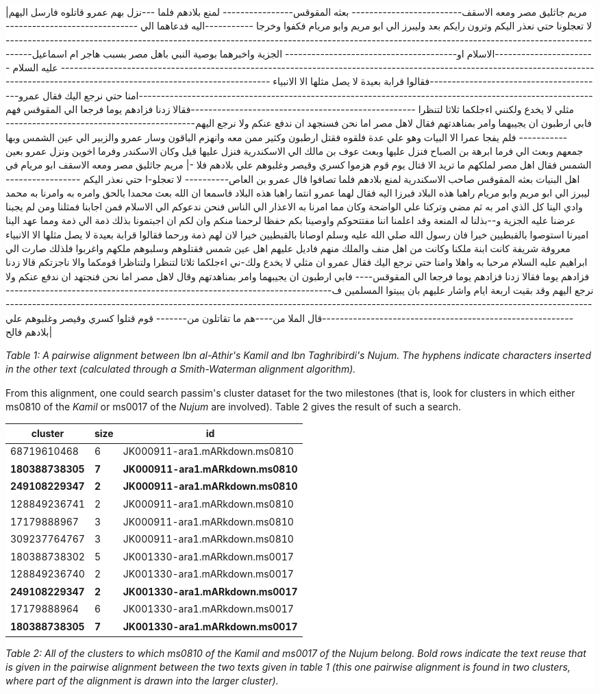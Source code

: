 |مريم جاثليق مصر ومعه الاسقف\-\-\-\-\-\-\-\-\-\-\-\-\-\-\-\-\-\-\-\-\-\-\-\-- بعثه المقوقس\-\-\-\-\-\-\-\-\-\-\-\-\-\-\-- لمنع بلادهم فلما \-\--نزل بهم عمرو قاتلوه فارسل اليهم لا تعجلونا حتي نعذر اليكم وترون رايكم بعد وليبرز الي ابو مريم وابو مريام فكفوا وخرجا \-\-\-\-\-\-\-\-\-\--اليه فدعاهما الي \-\-\-\-\-\-\-\-\-\-\-\-\-\-\-\-\-\-\-\-\-\-\-\-\-\-\-\-\-\-\-\-\-\-\-\-\-\-\-\-\-\-\-\-\-\-\-\-\-\-\-\-\-\-\-\-\-\-\-\-\-\-\-\-\-\-\-\-\-\-\-\-\-\-\-\-\-\-\-\-\-\-\-\-\-\-\-\-\-\-\-\-\-\-\-\-\-\-\-\-\-\-\-\-\-\-\-\-\-\-\-\-\-\-\-\-\-\-\-\-\-\-\-\-\-\-\-\-\-\-\-\-\-\-\-\-\-\-\-\-\-\-\-\-\-\-\-\-\-\-\-\-\-\-\-\-\-\-\-\-\-\-\-\-\-\-\-\-\-\-\-\-\-\-\-\-\-\-\-\-\-\-\-\--الاسلام او\-\-\-\-\-\-\-\-\-\-\-\-\-\-\-\-\-\-\-\-\-\-\-\-\-\-\-\-\-\-\-\-\-\-\-\-\-\-- الجزية واخبرهما بوصية النبي باهل مصر بسبب هاجر ام اسماعيل\-\-\-\-\-\-\-\-\-\-\-\-\-\-\-\-\-\-\-\-\-\-\-\-\-\-\-\-\-\-\-\-\-\-\-\-\-\-\-\-\-\-\-\-\-\-\-\-\-\-\-\-\-\-\-\-\-\-\-\-\-\-\-\-\-\-\-\-\-\-\-\-\-\-\-\-\-\-\-\-\-\-\-\-\-\-\-\-\-\-\-\-\-\-\-\-\-\-\-\-\-\-\-\-\-\-\-\-\-\-\-\-\-\-\-\-\-\-\-\-\-\-\-\-\-\-- عليه السلام \-\-\-\-\-\-\-\-\-\-\-\-\-\-\-\-\-\-\-\-\-\-\-\-\-\-\-\-\-\-\-\-\-\-\-\-\--فقالوا قرابة بعيدة لا يصل مثلها الا الانبياء \-\-\-\-\-\-\-\-\-\-\-\-\-\-\-\-\-\-\-\-\-\-\-\-\-\-\-\-\-\-\-\-\-\-\-\-\-\-\-\-\-\-\-\-\-\-\-\-\-\-\-\-\-\-\-\-\-\-\-\-\-\-\-\-\-\-\-\-\-\-\-\-\-\-\-\-\-\-\-\-\-\-\-\-\-\-\-\-\-\-\-\-\-\-\-\-\-\-\-\-\-\-\-\-\-\-\-\-\-\-\-\-\-\-\-\-\-\-\-\-\-\-\-\-\-\-\-\-\-\-\-\-\-\-\-\-\-\-\-\-\-\-\-\-\-\-\-\-\-\-\-\-\-\-\-\-\-\-\-\-\-\--امنا حتي نرجع اليك فقال عمرو\-\-- مثلي لا يخدع ولكنني اءجلكما ثلاثا لتنظرا \-\-\-\-\-\-\-\-\-\-\-\-\-\-\-\-\-\-\-\-\-\-\-\-\-\-\-\-\-\-\-\-\-\-\-\-\-\-\-\-\-\-\-\-\-\-\-\-\-\--فقالا زدنا فزادهم يوما فرجعا الي المقوقس فهم فابي ارطبون ان يجيبهما وامر بمناهدتهم فقال لاهل مصر اما نحن فسنجهد ان ندفع عنكم ولا نرجع اليهم\-\-\-\-\-\-\-\-\-\-\-\-\-\-\-\-\-\-\-\-\-\-\-\-\-\-\-\-\-\-\-\-\-\-\-\-\-\-\-\-\-\-\-\-\-\-\-\-\-\-\-\-\-- فلم يفجا عمرا الا البيات وهو علي عدة فلقوه فقتل ارطبون وكثير ممن معه وانهزم الباقون وسار عمرو والزبير الي عين الشمس وبها جمعهم وبعث الي فرما ابرهة بن الصباح فنزل عليها وبعث عوف بن مالك الي الاسكندرية فنزل عليها قيل وكان الاسكندر وفرما اخوين ونزل عمرو بعين الشمس فقال اهل مصر لملكهم ما تريد الا قتال يوم قوم هزموا كسري وقيصر وغلبوهم علي بلادهم فلا -| مريم جاثليق مصر ومعه الاسقف ابو مريام في اهل البنيات بعثه المقوقس صاحب الاسكندرية لمنع بلادهم فلما تصافوا قال عمرو بن العاص\-\-\-\-\-\-\-\-\-- لا تعجلو-ا حتي نعذر اليكم \-\-\-\-\-\-\-\-\-\-\-\-\-\-\-\--ليبرز الي ابو مريم وابو مريام راهبا هذه البلاد فبرزا اليه فقال لهما عمرو انتما راهبا هذه البلاد فاسمعا ان الله بعث محمدا بالحق وامره به وامرنا به محمد وادي الينا كل الذي امر به ثم مضي وتركنا علي الواضحة وكان مما امرنا به الاعذار الي الناس فنحن ندعوكم الي الاسلام فمن اجابنا فمثلنا ومن لم يجبنا عرضنا عليه الجزية و\--بذلنا له المنعة وقد اعلمنا اننا مفتتحوكم واوصينا بكم حفظا لرحمنا منكم وان لكم ان اجبتمونا بذلك ذمة الي ذمة ومما عهد الينا اميرنا استوصوا بالقبطيين خيرا فان رسول الله صلي الله عليه وسلم اوصانا بالقبطيين خيرا لان لهم ذمة ورحما فقالوا قرابة بعيدة لا يصل مثلها الا الانبياء معروفة شريفة كانت ابنة ملكنا وكانت من اهل منف والملك منهم فاديل عليهم اهل عين شمس فقتلوهم وسلبوهم ملكهم واغربوا فلذلك صارت الي ابراهيم عليه السلام مرحبا به واهلا وامنا حتي نرجع اليك فقال عمرو ان مثلي لا يخدع ولك-ني اءجلكما ثلاثا لتنظرا ولتناظرا قومكما والا ناجزتكم قالا زدنا فزادهم يوما فقالا زدنا فزادهم يوما فرجعا الي المقوقس\-\-\-- فابي ارطبون ان يجيبهما وامر بمناهدتهم وقال لاهل مصر اما نحن فنجتهد ان ندفع عنكم ولا نرجع اليهم وقد بقيت اربعة ايام واشار عليهم بان يبيتوا المسلمين ف\-\-\-\-\-\-\-\-\-\-\-\-\-\-\-\-\-\-\-\-\-\-\-\-\-\-\-\-\-\-\-\-\-\-\-\-\-\-\-\-\-\-\-\-\-\-\-\-\-\-\-\-\-\-\-\-\-\-\-\-\-\-\-\-\-\-\-\-\-\-\-\-\-\-\-\-\-\-\-\-\-\-\-\-\-\-\-\-\-\-\-\-\-\-\-\-\-\-\-\-\-\-\-\-\-\-\-\-\-\-\-\-\-\-\-\-\-\-\-\-\-\-\-\-\-\-\-\-\-\-\-\-\-\-\-\-\-\-\-\-\-\-\-\-\-\-\-\-\-\-\-\-\-\-\-\-\-\-\-\-\-\-\-\-\-\-\-\-\-\-\-\-\-\-\-\-\-\-\-\-\-\-\-\-\-\-\-\-\-\-\-\-\-\-\-\-\-\-\-\-\-\-\-\-\-\-\-\-\-\-\-\-\-\-\-\-\-\-\-\-\-\-\-\-\-\-\-\-\-\-\-\-\-\-\-\-\-\-\-\-\-\-\-\-\-\-\-\-\-\-\-\-\-\-\-\-\-\-\-\-\-\-\--قال الملا من\-\-\--هم ما تقاتلون من\-\-\-\-\-\-- قوم قتلوا كسري وقيصر وغلبوهم علي بلادهم فالح|

*Table 1: A pairwise alignment between Ibn al-Athir's Kamil and Ibn Taghribirdi's Nujum. The hyphens indicate characters inserted in the other text (calculated through a Smith-Waterman alignment algorithm).*

From this alignment, one could search passim's cluster dataset for the two milestones (that is, look for clusters in which either ms0810 of the *Kamil* or ms0017 of the *Nujum* are involved). Table 2 gives the result of such a search.



|**cluster**|**size**|**id**|
|---|---|---|
|68719610468|6|JK000911-ara1.mARkdown.ms0810|
|**180388738305**|**7**|**JK000911-ara1.mARkdown.ms0810**|
|**249108229347**|**2**|**JK000911-ara1.mARkdown.ms0810**|
|128849236741|2|JK000911-ara1.mARkdown.ms0810|
|17179888967|3|JK000911-ara1.mARkdown.ms0810|
|309237764767|3|JK000911-ara1.mARkdown.ms0810|
|180388738302|5|JK001330-ara1.mARkdown.ms0017|
|128849236740|2|JK001330-ara1.mARkdown.ms0017|
|**249108229347**|**2**|**JK001330-ara1.mARkdown.ms0017**|
|17179888964|6|JK001330-ara1.mARkdown.ms0017|
|**180388738305**|**7**|**JK001330-ara1.mARkdown.ms0017**|

*Table 2: All of the clusters to which ms0810 of the Kamil and ms0017 of the Nujum belong. Bold rows indicate the text reuse that is given in the pairwise alignment between the two texts given in table 1 (this one pairwise alignment is found in two clusters, where part of the alignment is drawn into the larger cluster).*

